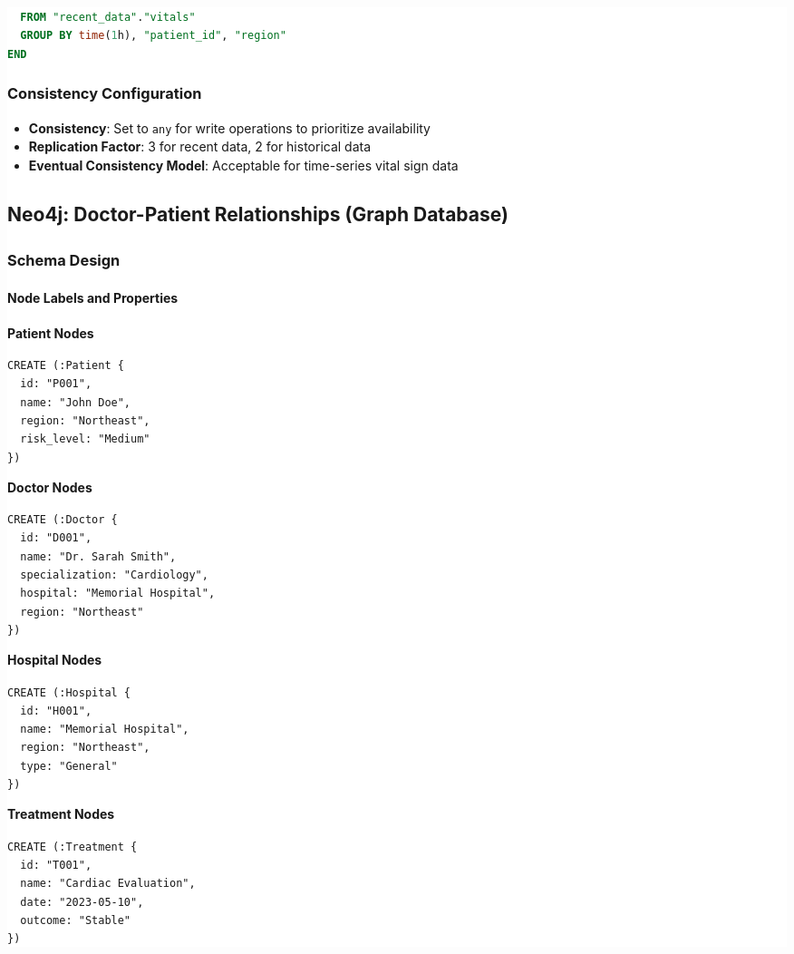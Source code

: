 ```sql
  FROM "recent_data"."vitals"
  GROUP BY time(1h), "patient_id", "region"
END
```

### Consistency Configuration
- **Consistency**: Set to `any` for write operations to prioritize availability
- **Replication Factor**: 3 for recent data, 2 for historical data
- **Eventual Consistency Model**: Acceptable for time-series vital sign data

## Neo4j: Doctor-Patient Relationships (Graph Database)

### Schema Design

#### Node Labels and Properties

**Patient Nodes**
```cypher
CREATE (:Patient {
  id: "P001",
  name: "John Doe",
  region: "Northeast",
  risk_level: "Medium"
})
```

**Doctor Nodes**
```cypher
CREATE (:Doctor {
  id: "D001",
  name: "Dr. Sarah Smith",
  specialization: "Cardiology",
  hospital: "Memorial Hospital",
  region: "Northeast"
})
```

**Hospital Nodes**
```cypher
CREATE (:Hospital {
  id: "H001",
  name: "Memorial Hospital",
  region: "Northeast",
  type: "General"
})
```

**Treatment Nodes**
```cypher
CREATE (:Treatment {
  id: "T001",
  name: "Cardiac Evaluation",
  date: "2023-05-10",
  outcome: "Stable"
})
```
